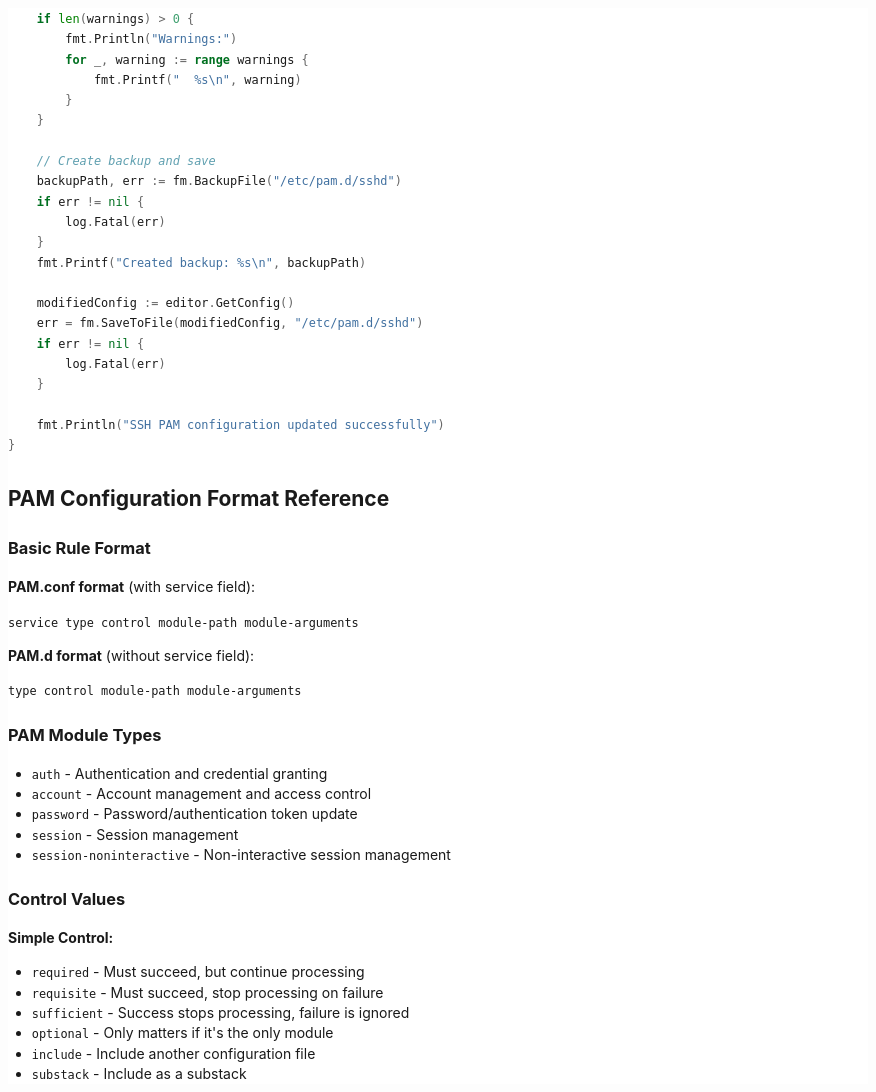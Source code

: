```go
    if len(warnings) > 0 {
        fmt.Println("Warnings:")
        for _, warning := range warnings {
            fmt.Printf("  %s\n", warning)
        }
    }

    // Create backup and save
    backupPath, err := fm.BackupFile("/etc/pam.d/sshd")
    if err != nil {
        log.Fatal(err)
    }
    fmt.Printf("Created backup: %s\n", backupPath)

    modifiedConfig := editor.GetConfig()
    err = fm.SaveToFile(modifiedConfig, "/etc/pam.d/sshd")
    if err != nil {
        log.Fatal(err)
    }

    fmt.Println("SSH PAM configuration updated successfully")
}
```

## PAM Configuration Format Reference

### Basic Rule Format

**PAM.conf format** (with service field):

```pam
service type control module-path module-arguments
```

**PAM.d format** (without service field):

```pam
type control module-path module-arguments
```

### PAM Module Types

- `auth` - Authentication and credential granting
- `account` - Account management and access control
- `password` - Password/authentication token update
- `session` - Session management
- `session-noninteractive` - Non-interactive session management

### Control Values

**Simple Control:**

- `required` - Must succeed, but continue processing
- `requisite` - Must succeed, stop processing on failure
- `sufficient` - Success stops processing, failure is ignored
- `optional` - Only matters if it's the only module
- `include` - Include another configuration file
- `substack` - Include as a substack
